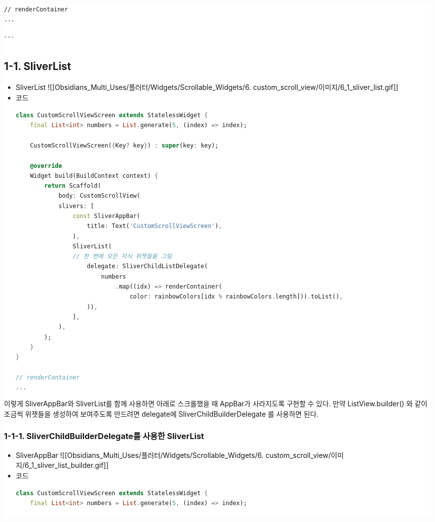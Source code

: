 	// renderContainer
	...
	
	```


## 1-1. SliverList
	
 - SliverList
	![[Obsidians_Multi_Uses/플러터/Widgets/Scrollable_Widgets/6. custom_scroll_view/이미지/6_1_sliver_list.gif]]
- 코드
	```dart
	class CustomScrollViewScreen extends StatelessWidget {
		final List<int> numbers = List.generate(5, (index) => index);
		
		CustomScrollViewScreen({Key? key}) : super(key: key);
		
		@override
		Widget build(BuildContext context) {
			return Scaffold(
				body: CustomScrollView(
				slivers: [
					const SliverAppBar(
						title: Text('CustomScrollViewScreen'),
					),
					SliverList(
					// 한 번에 모든 자식 위젯들을 그림
						delegate: SliverChildListDelegate(
							numbers
								.map((idx) => renderContainer(
									color: rainbowColors[idx % rainbowColors.length])).toList(),
						)),
					],
				),
			);
		}
	}
	
	// renderContainer
	...
	
	```

이렇게 SliverAppBar와 SliverList를 함께 사용하면 아래로 스크롤했을 때 AppBar가 사라지도록 구현할 수 있다. 만약 ListView.builder() 와 같이 조금씩 위젯들을 생성하여 보여주도록 만드려면 delegate에 SliverChildBuilderDelegate 를 사용하면 된다.


### 1-1-1. SliverChildBuilderDelegate를 사용한 SliverList

 - SliverAppBar
	![[Obsidians_Multi_Uses/플러터/Widgets/Scrollable_Widgets/6. custom_scroll_view/이미지/6_1_sliver_list_builder.gif]]
- 코드
	```dart
	class CustomScrollViewScreen extends StatelessWidget {
		final List<int> numbers = List.generate(5, (index) => index);
		